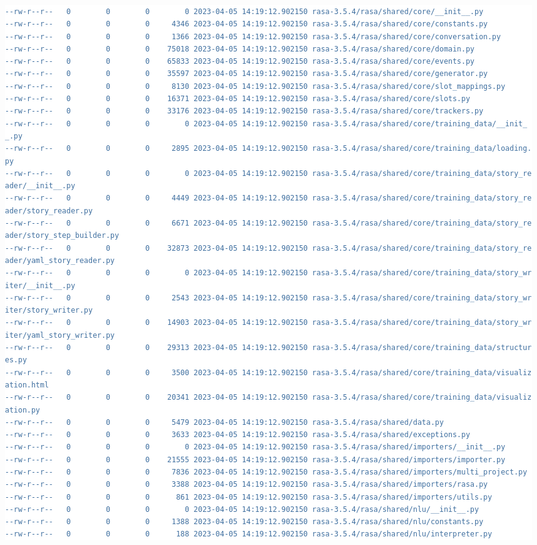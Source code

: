 ```diff
--rw-r--r--   0        0        0        0 2023-04-05 14:19:12.902150 rasa-3.5.4/rasa/shared/core/__init__.py
--rw-r--r--   0        0        0     4346 2023-04-05 14:19:12.902150 rasa-3.5.4/rasa/shared/core/constants.py
--rw-r--r--   0        0        0     1366 2023-04-05 14:19:12.902150 rasa-3.5.4/rasa/shared/core/conversation.py
--rw-r--r--   0        0        0    75018 2023-04-05 14:19:12.902150 rasa-3.5.4/rasa/shared/core/domain.py
--rw-r--r--   0        0        0    65833 2023-04-05 14:19:12.902150 rasa-3.5.4/rasa/shared/core/events.py
--rw-r--r--   0        0        0    35597 2023-04-05 14:19:12.902150 rasa-3.5.4/rasa/shared/core/generator.py
--rw-r--r--   0        0        0     8130 2023-04-05 14:19:12.902150 rasa-3.5.4/rasa/shared/core/slot_mappings.py
--rw-r--r--   0        0        0    16371 2023-04-05 14:19:12.902150 rasa-3.5.4/rasa/shared/core/slots.py
--rw-r--r--   0        0        0    33176 2023-04-05 14:19:12.902150 rasa-3.5.4/rasa/shared/core/trackers.py
--rw-r--r--   0        0        0        0 2023-04-05 14:19:12.902150 rasa-3.5.4/rasa/shared/core/training_data/__init__.py
--rw-r--r--   0        0        0     2895 2023-04-05 14:19:12.902150 rasa-3.5.4/rasa/shared/core/training_data/loading.py
--rw-r--r--   0        0        0        0 2023-04-05 14:19:12.902150 rasa-3.5.4/rasa/shared/core/training_data/story_reader/__init__.py
--rw-r--r--   0        0        0     4449 2023-04-05 14:19:12.902150 rasa-3.5.4/rasa/shared/core/training_data/story_reader/story_reader.py
--rw-r--r--   0        0        0     6671 2023-04-05 14:19:12.902150 rasa-3.5.4/rasa/shared/core/training_data/story_reader/story_step_builder.py
--rw-r--r--   0        0        0    32873 2023-04-05 14:19:12.902150 rasa-3.5.4/rasa/shared/core/training_data/story_reader/yaml_story_reader.py
--rw-r--r--   0        0        0        0 2023-04-05 14:19:12.902150 rasa-3.5.4/rasa/shared/core/training_data/story_writer/__init__.py
--rw-r--r--   0        0        0     2543 2023-04-05 14:19:12.902150 rasa-3.5.4/rasa/shared/core/training_data/story_writer/story_writer.py
--rw-r--r--   0        0        0    14903 2023-04-05 14:19:12.902150 rasa-3.5.4/rasa/shared/core/training_data/story_writer/yaml_story_writer.py
--rw-r--r--   0        0        0    29313 2023-04-05 14:19:12.902150 rasa-3.5.4/rasa/shared/core/training_data/structures.py
--rw-r--r--   0        0        0     3500 2023-04-05 14:19:12.902150 rasa-3.5.4/rasa/shared/core/training_data/visualization.html
--rw-r--r--   0        0        0    20341 2023-04-05 14:19:12.902150 rasa-3.5.4/rasa/shared/core/training_data/visualization.py
--rw-r--r--   0        0        0     5479 2023-04-05 14:19:12.902150 rasa-3.5.4/rasa/shared/data.py
--rw-r--r--   0        0        0     3633 2023-04-05 14:19:12.902150 rasa-3.5.4/rasa/shared/exceptions.py
--rw-r--r--   0        0        0        0 2023-04-05 14:19:12.902150 rasa-3.5.4/rasa/shared/importers/__init__.py
--rw-r--r--   0        0        0    21555 2023-04-05 14:19:12.902150 rasa-3.5.4/rasa/shared/importers/importer.py
--rw-r--r--   0        0        0     7836 2023-04-05 14:19:12.902150 rasa-3.5.4/rasa/shared/importers/multi_project.py
--rw-r--r--   0        0        0     3388 2023-04-05 14:19:12.902150 rasa-3.5.4/rasa/shared/importers/rasa.py
--rw-r--r--   0        0        0      861 2023-04-05 14:19:12.902150 rasa-3.5.4/rasa/shared/importers/utils.py
--rw-r--r--   0        0        0        0 2023-04-05 14:19:12.902150 rasa-3.5.4/rasa/shared/nlu/__init__.py
--rw-r--r--   0        0        0     1388 2023-04-05 14:19:12.902150 rasa-3.5.4/rasa/shared/nlu/constants.py
--rw-r--r--   0        0        0      188 2023-04-05 14:19:12.902150 rasa-3.5.4/rasa/shared/nlu/interpreter.py
```